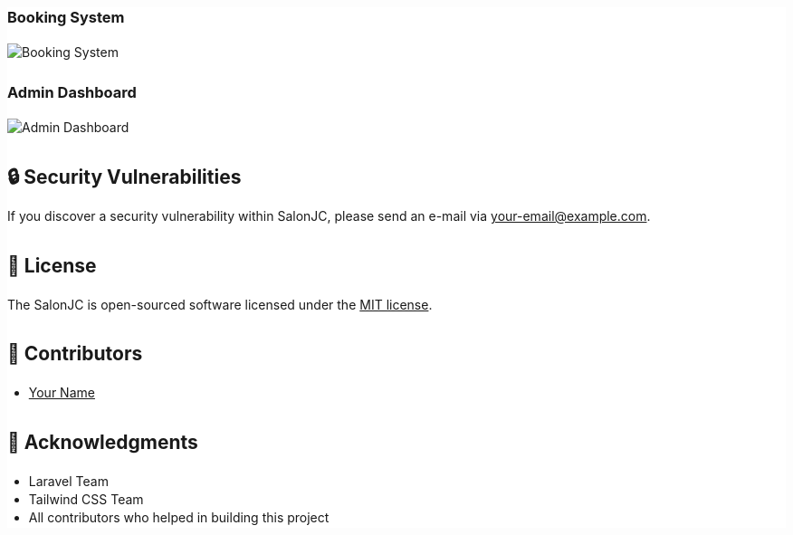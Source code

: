 ### Booking System

![Booking System](public/assets/img/readme/booking.png)

### Admin Dashboard

![Admin Dashboard](public/assets/img/readme/admin-dashboard.png)

## 🔒 Security Vulnerabilities

If you discover a security vulnerability within SalonJC, please send an e-mail via [your-email@example.com](mailto:your-email@example.com).

## 📄 License

The SalonJC is open-sourced software licensed under the [MIT license](https://opensource.org/licenses/MIT).

## 👥 Contributors

-   [Your Name](https://github.com/yourusername)

## 🙏 Acknowledgments

-   Laravel Team
-   Tailwind CSS Team
-   All contributors who helped in building this project
